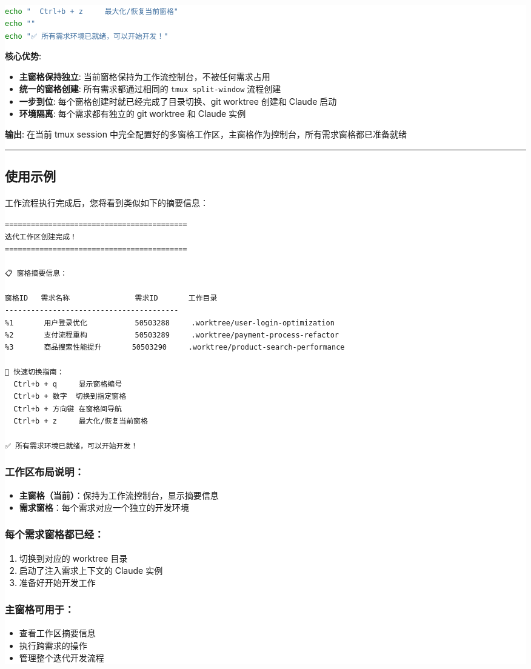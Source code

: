    ```bash
   echo "  Ctrl+b + z     最大化/恢复当前窗格"
   echo ""
   echo "✅ 所有需求环境已就绪，可以开始开发！"
   ```

**核心优势**:
- **主窗格保持独立**: 当前窗格保持为工作流控制台，不被任何需求占用
- **统一的窗格创建**: 所有需求都通过相同的 `tmux split-window` 流程创建
- **一步到位**: 每个窗格创建时就已经完成了目录切换、git worktree 创建和 Claude 启动
- **环境隔离**: 每个需求都有独立的 git worktree 和 Claude 实例

**输出**: 在当前 tmux session 中完全配置好的多窗格工作区，主窗格作为控制台，所有需求窗格都已准备就绪

---


## 使用示例

工作流程执行完成后，您将看到类似如下的摘要信息：

```bash
==========================================
迭代工作区创建完成！
==========================================

📋 窗格摘要信息：

窗格ID   需求名称               需求ID       工作目录
----------------------------------------
%1       用户登录优化           50503288     .worktree/user-login-optimization
%2       支付流程重构           50503289     .worktree/payment-process-refactor
%3       商品搜索性能提升       50503290     .worktree/product-search-performance

🎯 快速切换指南：
  Ctrl+b + q     显示窗格编号
  Ctrl+b + 数字  切换到指定窗格
  Ctrl+b + 方向键 在窗格间导航
  Ctrl+b + z     最大化/恢复当前窗格

✅ 所有需求环境已就绪，可以开始开发！
```

### 工作区布局说明：
- **主窗格（当前）**：保持为工作流控制台，显示摘要信息
- **需求窗格**：每个需求对应一个独立的开发环境

### 每个需求窗格都已经：
1. 切换到对应的 worktree 目录
2. 启动了注入需求上下文的 Claude 实例
3. 准备好开始开发工作

### 主窗格可用于：
- 查看工作区摘要信息
- 执行跨需求的操作
- 管理整个迭代开发流程
